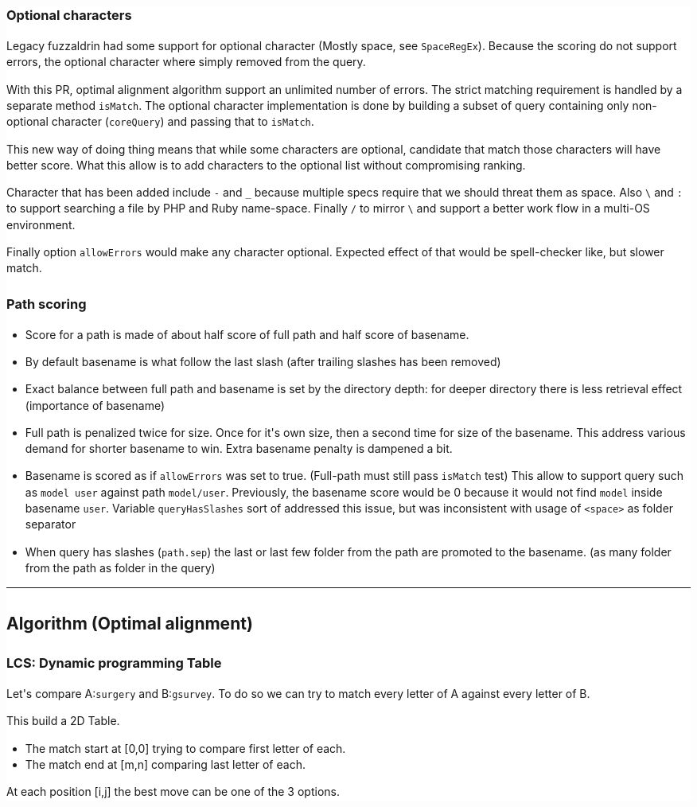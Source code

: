 ### Optional characters

Legacy fuzzaldrin had some support for optional character (Mostly space, see `SpaceRegEx`). Because the scoring do not support errors, the optional character where simply removed from the query.

With this PR, optimal alignment algorithm support an unlimited number of errors. The strict matching requirement is handled by a separate method `isMatch`. The optional character implementation is done by building a subset of query containing only non-optional character (`coreQuery`) and passing that to `isMatch`.

This new way of doing thing means that while some characters are optional, candidate that match those characters will have better score. What this allow is to add characters to the optional list without compromising ranking.

Character that has been added include `-` and `_` because multiple  specs require that we should threat them as space. Also `\` and `:` to support searching a file by PHP and Ruby name-space. Finally `/` to mirror `\` and support a better work flow in a multi-OS environment.

Finally option `allowErrors` would make any character optional. Expected effect of that would be spell-checker like, but slower match.


### Path scoring

- Score for a path is made of about half score of full path and half score of basename.

- By default basename is what follow the last slash (after trailing slashes has been removed)

- Exact balance between full path and basename is set by the directory depth: for deeper directory there is less retrieval effect (importance of basename) 

- Full path is penalized twice for size. Once for it's own size, then a second time for size of the basename. This address various demand for shorter basename to win. Extra basename penalty is dampened a bit.

- Basename is scored as if `allowErrors` was set to true. (Full-path must still pass `isMatch` test) This allow to support query such as `model user` against path `model/user`. Previously, the basename score would be 0 because it would not find `model` inside basename `user`. Variable `queryHasSlashes` sort of addressed this issue, but was inconsistent with usage of `<space>` as folder separator

- When query has slashes (`path.sep`) the last or last few folder from the path are promoted to the basename. (as many folder from the path as folder in the query)

-------------

## Algorithm (Optimal alignment)

### LCS: Dynamic programming Table
Let's compare  A:`surgery` and B:`gsurvey`.
To do so we can try to match every letter of A against every letter of B.

This build a 2D Table.
- The match start at [0,0] trying to compare first letter of each.
- The match end at [m,n] comparing last letter of each.

At each position [i,j] the best move can be one of the 3 options.
